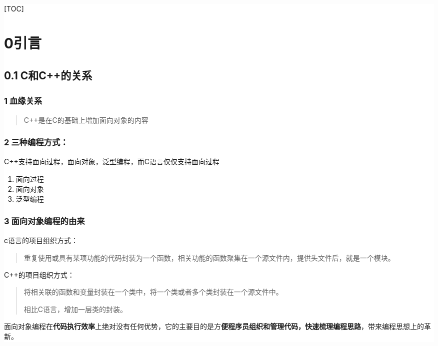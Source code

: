 [TOC]



# 0引言

## 0.1 C和C++的关系

### 1 **血缘关系**

> C++是在C的基础上增加面向对象的内容

### 2 **三种编程方式：**

C++支持面向过程，面向对象，泛型编程，而C语言仅仅支持面向过程

1. 面向过程
2. 面向对象
3. 泛型编程

### 3 面向对象编程的由来

c语言的项目组织方式：

> 重复使用或具有某项功能的代码封装为一个函数，相关功能的函数聚集在一个源文件内，提供头文件后，就是一个模块。

C++的项目组织方式：

> 将相关联的函数和变量封装在一个类中，将一个类或者多个类封装在一个源文件中。
>
> 相比C语言，增加一层类的封装。

面向对象编程在**代码执行效率**上绝对没有任何优势，它的主要目的是方**便程序员组织和管理代码，快速梳理编程思路**，带来编程思想上的革新。
